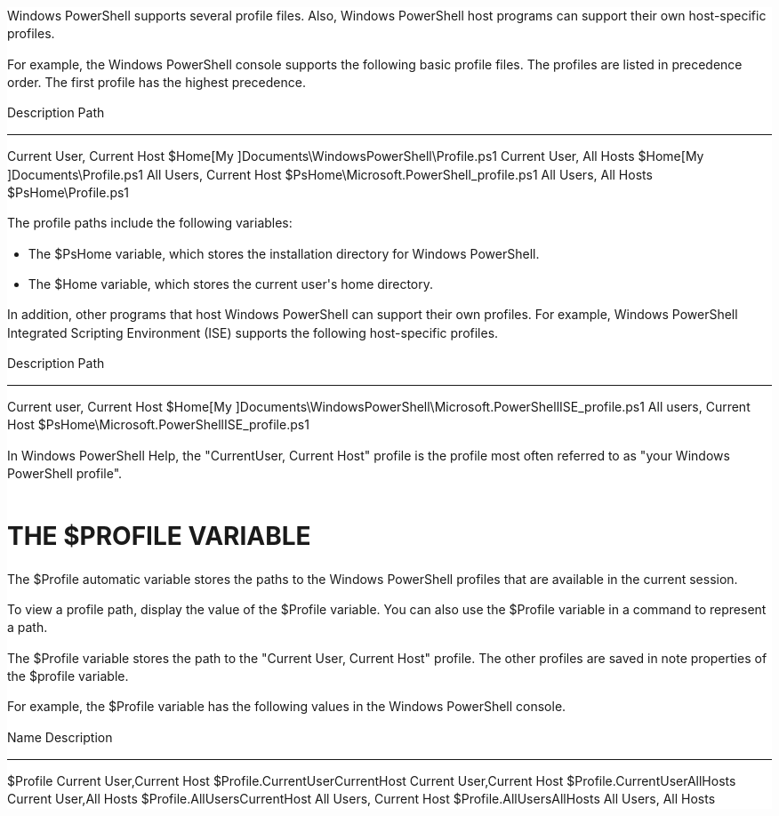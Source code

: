 
Windows PowerShell supports several profile files. Also, Windows PowerShell
host programs can support their own host-specific profiles.

For example, the Windows PowerShell console supports the following basic
profile files. The profiles are listed in precedence order. The first
profile has the highest precedence.

Description                Path
-----------                ----
Current User, Current Host $Home[My ]Documents\WindowsPowerShell\Profile.ps1
Current User, All Hosts    $Home[My ]Documents\Profile.ps1
All Users, Current Host    $PsHome\Microsoft.PowerShell_profile.ps1
All Users, All Hosts       $PsHome\Profile.ps1

The profile paths include the following variables:

- The $PsHome variable, which stores the installation directory for
Windows PowerShell.

- The $Home variable, which stores the current user's home directory.

In addition, other programs that host Windows PowerShell can support their
own profiles. For example, Windows PowerShell Integrated Scripting
Environment (ISE) supports the following host-specific profiles.

Description                Path
-----------                -----
Current user, Current Host $Home[My ]Documents\WindowsPowerShell\Microsoft.PowerShellISE_profile.ps1
All users, Current Host    $PsHome\Microsoft.PowerShellISE_profile.ps1

In Windows PowerShell Help, the "CurrentUser, Current Host" profile is the profile most
often referred to as "your Windows PowerShell profile".

# THE $PROFILE VARIABLE


The $Profile automatic variable stores the paths to the Windows PowerShell
profiles that are available in the current session.

To view a profile path, display the value of the $Profile variable. You can
also use the $Profile variable in a command to represent a path.

The $Profile variable stores the path to the "Current User,
Current Host" profile. The other profiles are saved in note properties of
the $profile variable.

For example, the $Profile variable has the following values in the Windows
PowerShell console.

Name                               Description
-----------                        -----------
$Profile                           Current User,Current Host
$Profile.CurrentUserCurrentHost    Current User,Current Host
$Profile.CurrentUserAllHosts       Current User,All Hosts
$Profile.AllUsersCurrentHost       All Users, Current Host
$Profile.AllUsersAllHosts          All Users, All Hosts
